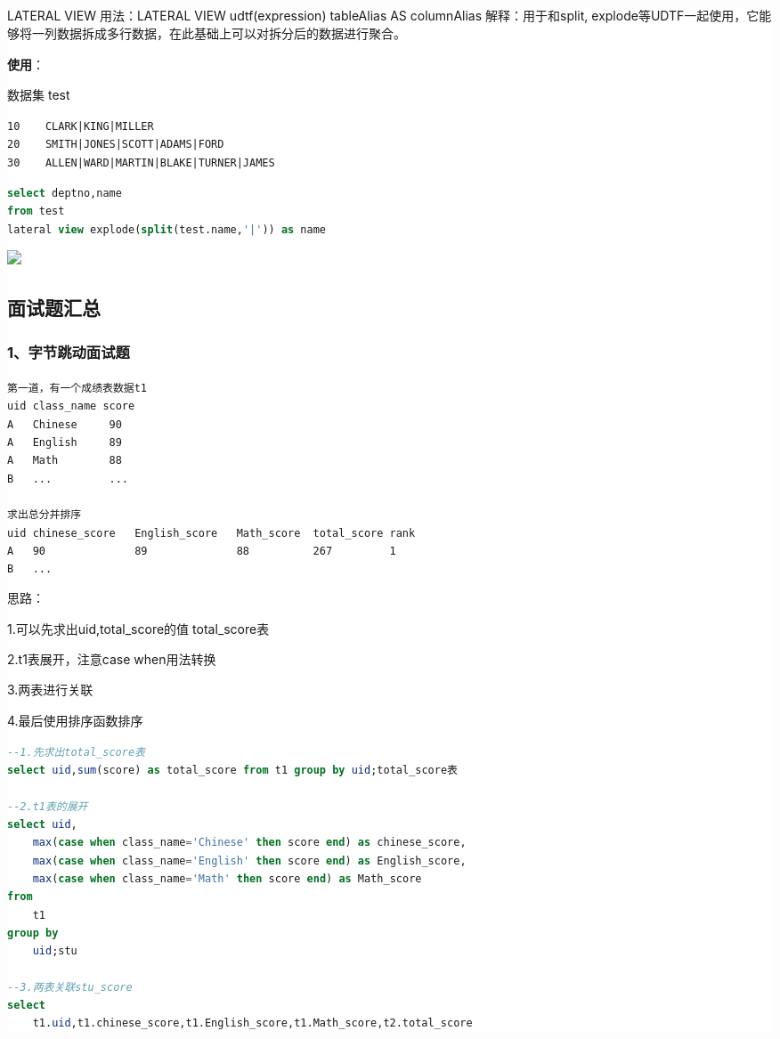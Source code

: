 LATERAL VIEW
用法：LATERAL VIEW udtf(expression) tableAlias AS columnAlias
解释：用于和split, explode等UDTF一起使用，它能够将一列数据拆成多行数据，在此基础上可以对拆分后的数据进行聚合。

**使用**：

数据集 test

```
10    CLARK|KING|MILLER
20    SMITH|JONES|SCOTT|ADAMS|FORD
30    ALLEN|WARD|MARTIN|BLAKE|TURNER|JAMES
```

```sql
select deptno,name
from test
lateral view explode(split(test.name,'|')) as name
```

![](https://img2018.cnblogs.com/i-beta/1687933/201912/1687933-20191211161009433-13957448.png)





## 面试题汇总

### 1、字节跳动面试题

```
第一道，有一个成绩表数据t1
uid	class_name score
A	Chinese		90
A	English		89
A	Math		88
B	...			...

求出总分并排序
uid	chinese_score	English_score	Math_score	total_score	rank
A	90				89				88			267			1
B	...
```

思路：

1.可以先求出uid,total_score的值 total_score表

2.t1表展开，注意case when用法转换

3.两表进行关联

4.最后使用排序函数排序

```sql
--1.先求出total_score表
select uid,sum(score) as total_score from t1 group by uid;total_score表

--2.t1表的展开
select uid,
	max(case when class_name='Chinese' then score end) as chinese_score,
	max(case when class_name='English' then score end) as English_score,
	max(case when class_name='Math' then score end) as Math_score
from
	t1
group by
	uid;stu
	
--3.两表关联stu_score
select 
	t1.uid,t1.chinese_score,t1.English_score,t1.Math_score,t2.total_score
```